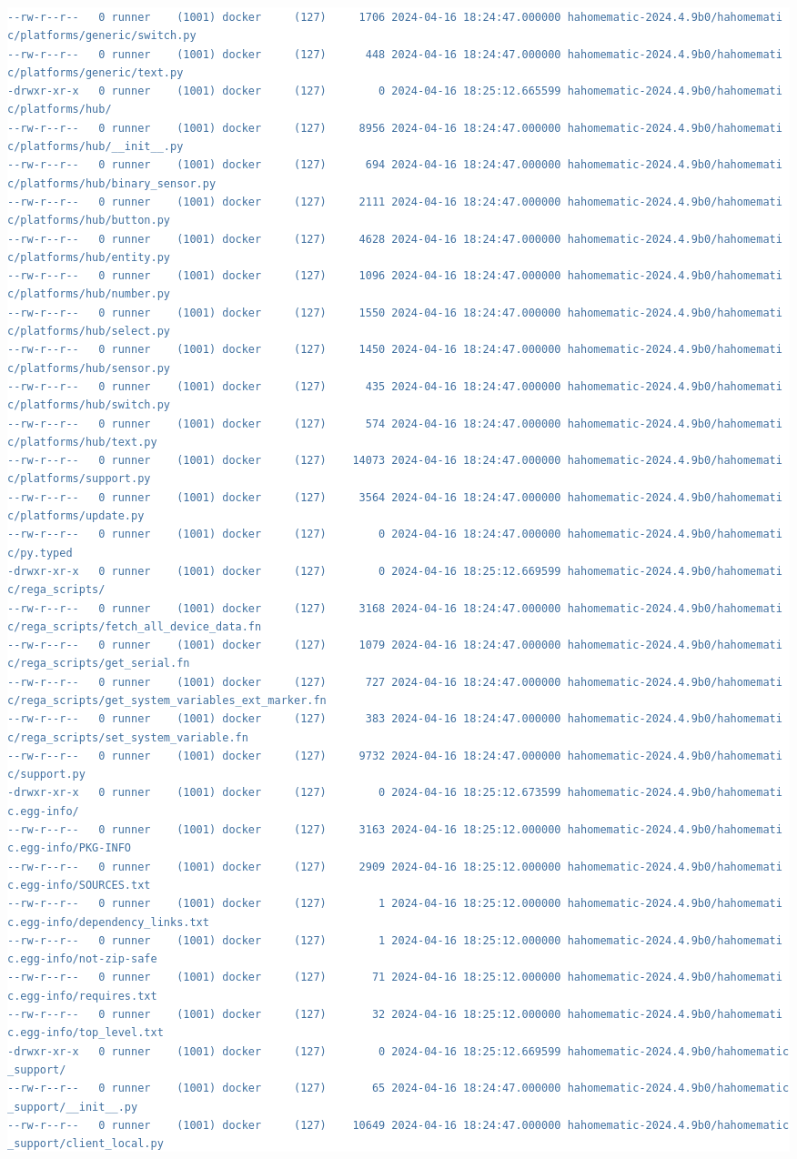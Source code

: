 ```diff
--rw-r--r--   0 runner    (1001) docker     (127)     1706 2024-04-16 18:24:47.000000 hahomematic-2024.4.9b0/hahomematic/platforms/generic/switch.py
--rw-r--r--   0 runner    (1001) docker     (127)      448 2024-04-16 18:24:47.000000 hahomematic-2024.4.9b0/hahomematic/platforms/generic/text.py
-drwxr-xr-x   0 runner    (1001) docker     (127)        0 2024-04-16 18:25:12.665599 hahomematic-2024.4.9b0/hahomematic/platforms/hub/
--rw-r--r--   0 runner    (1001) docker     (127)     8956 2024-04-16 18:24:47.000000 hahomematic-2024.4.9b0/hahomematic/platforms/hub/__init__.py
--rw-r--r--   0 runner    (1001) docker     (127)      694 2024-04-16 18:24:47.000000 hahomematic-2024.4.9b0/hahomematic/platforms/hub/binary_sensor.py
--rw-r--r--   0 runner    (1001) docker     (127)     2111 2024-04-16 18:24:47.000000 hahomematic-2024.4.9b0/hahomematic/platforms/hub/button.py
--rw-r--r--   0 runner    (1001) docker     (127)     4628 2024-04-16 18:24:47.000000 hahomematic-2024.4.9b0/hahomematic/platforms/hub/entity.py
--rw-r--r--   0 runner    (1001) docker     (127)     1096 2024-04-16 18:24:47.000000 hahomematic-2024.4.9b0/hahomematic/platforms/hub/number.py
--rw-r--r--   0 runner    (1001) docker     (127)     1550 2024-04-16 18:24:47.000000 hahomematic-2024.4.9b0/hahomematic/platforms/hub/select.py
--rw-r--r--   0 runner    (1001) docker     (127)     1450 2024-04-16 18:24:47.000000 hahomematic-2024.4.9b0/hahomematic/platforms/hub/sensor.py
--rw-r--r--   0 runner    (1001) docker     (127)      435 2024-04-16 18:24:47.000000 hahomematic-2024.4.9b0/hahomematic/platforms/hub/switch.py
--rw-r--r--   0 runner    (1001) docker     (127)      574 2024-04-16 18:24:47.000000 hahomematic-2024.4.9b0/hahomematic/platforms/hub/text.py
--rw-r--r--   0 runner    (1001) docker     (127)    14073 2024-04-16 18:24:47.000000 hahomematic-2024.4.9b0/hahomematic/platforms/support.py
--rw-r--r--   0 runner    (1001) docker     (127)     3564 2024-04-16 18:24:47.000000 hahomematic-2024.4.9b0/hahomematic/platforms/update.py
--rw-r--r--   0 runner    (1001) docker     (127)        0 2024-04-16 18:24:47.000000 hahomematic-2024.4.9b0/hahomematic/py.typed
-drwxr-xr-x   0 runner    (1001) docker     (127)        0 2024-04-16 18:25:12.669599 hahomematic-2024.4.9b0/hahomematic/rega_scripts/
--rw-r--r--   0 runner    (1001) docker     (127)     3168 2024-04-16 18:24:47.000000 hahomematic-2024.4.9b0/hahomematic/rega_scripts/fetch_all_device_data.fn
--rw-r--r--   0 runner    (1001) docker     (127)     1079 2024-04-16 18:24:47.000000 hahomematic-2024.4.9b0/hahomematic/rega_scripts/get_serial.fn
--rw-r--r--   0 runner    (1001) docker     (127)      727 2024-04-16 18:24:47.000000 hahomematic-2024.4.9b0/hahomematic/rega_scripts/get_system_variables_ext_marker.fn
--rw-r--r--   0 runner    (1001) docker     (127)      383 2024-04-16 18:24:47.000000 hahomematic-2024.4.9b0/hahomematic/rega_scripts/set_system_variable.fn
--rw-r--r--   0 runner    (1001) docker     (127)     9732 2024-04-16 18:24:47.000000 hahomematic-2024.4.9b0/hahomematic/support.py
-drwxr-xr-x   0 runner    (1001) docker     (127)        0 2024-04-16 18:25:12.673599 hahomematic-2024.4.9b0/hahomematic.egg-info/
--rw-r--r--   0 runner    (1001) docker     (127)     3163 2024-04-16 18:25:12.000000 hahomematic-2024.4.9b0/hahomematic.egg-info/PKG-INFO
--rw-r--r--   0 runner    (1001) docker     (127)     2909 2024-04-16 18:25:12.000000 hahomematic-2024.4.9b0/hahomematic.egg-info/SOURCES.txt
--rw-r--r--   0 runner    (1001) docker     (127)        1 2024-04-16 18:25:12.000000 hahomematic-2024.4.9b0/hahomematic.egg-info/dependency_links.txt
--rw-r--r--   0 runner    (1001) docker     (127)        1 2024-04-16 18:25:12.000000 hahomematic-2024.4.9b0/hahomematic.egg-info/not-zip-safe
--rw-r--r--   0 runner    (1001) docker     (127)       71 2024-04-16 18:25:12.000000 hahomematic-2024.4.9b0/hahomematic.egg-info/requires.txt
--rw-r--r--   0 runner    (1001) docker     (127)       32 2024-04-16 18:25:12.000000 hahomematic-2024.4.9b0/hahomematic.egg-info/top_level.txt
-drwxr-xr-x   0 runner    (1001) docker     (127)        0 2024-04-16 18:25:12.669599 hahomematic-2024.4.9b0/hahomematic_support/
--rw-r--r--   0 runner    (1001) docker     (127)       65 2024-04-16 18:24:47.000000 hahomematic-2024.4.9b0/hahomematic_support/__init__.py
--rw-r--r--   0 runner    (1001) docker     (127)    10649 2024-04-16 18:24:47.000000 hahomematic-2024.4.9b0/hahomematic_support/client_local.py
```